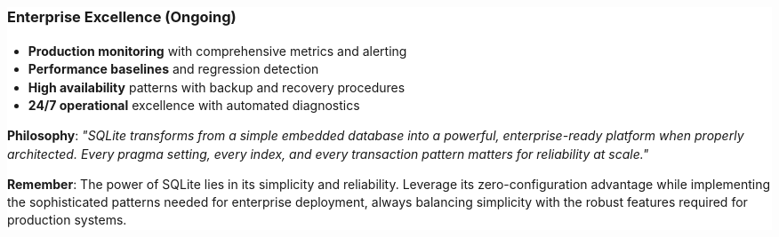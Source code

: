 ### Enterprise Excellence (Ongoing)

- **Production monitoring** with comprehensive metrics and alerting
- **Performance baselines** and regression detection
- **High availability** patterns with backup and recovery procedures
- **24/7 operational** excellence with automated diagnostics

**Philosophy**: _"SQLite transforms from a simple embedded database into a powerful, enterprise-ready platform when properly architected. Every pragma setting, every index, and every transaction pattern matters for reliability at scale."_

**Remember**: The power of SQLite lies in its simplicity and reliability. Leverage its zero-configuration advantage while implementing the sophisticated patterns needed for enterprise deployment, always balancing simplicity with the robust features required for production systems.
